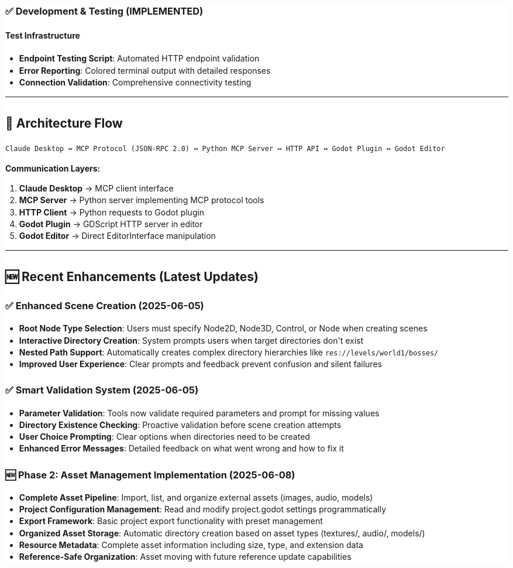 ### ✅ **Development & Testing** (IMPLEMENTED)

#### Test Infrastructure
- **Endpoint Testing Script**: Automated HTTP endpoint validation
- **Error Reporting**: Colored terminal output with detailed responses
- **Connection Validation**: Comprehensive connectivity testing

---

## 🔄 **Architecture Flow**

```
Claude Desktop ↔ MCP Protocol (JSON-RPC 2.0) ↔ Python MCP Server ↔ HTTP API ↔ Godot Plugin ↔ Godot Editor
```

**Communication Layers:**
1. **Claude Desktop** → MCP client interface
2. **MCP Server** → Python server implementing MCP protocol tools  
3. **HTTP Client** → Python requests to Godot plugin
4. **Godot Plugin** → GDScript HTTP server in editor
5. **Godot Editor** → Direct EditorInterface manipulation

---

## 🆕 **Recent Enhancements** (Latest Updates)

### ✅ **Enhanced Scene Creation** (2025-06-05)
- **Root Node Type Selection**: Users must specify Node2D, Node3D, Control, or Node when creating scenes
- **Interactive Directory Creation**: System prompts users when target directories don't exist
- **Nested Path Support**: Automatically creates complex directory hierarchies like `res://levels/world1/bosses/`
- **Improved User Experience**: Clear prompts and feedback prevent confusion and silent failures

### ✅ **Smart Validation System** (2025-06-05)
- **Parameter Validation**: Tools now validate required parameters and prompt for missing values
- **Directory Existence Checking**: Proactive validation before scene creation attempts
- **User Choice Prompting**: Clear options when directories need to be created
- **Enhanced Error Messages**: Detailed feedback on what went wrong and how to fix it

### 🆕 **Phase 2: Asset Management Implementation** (2025-06-08)
- **Complete Asset Pipeline**: Import, list, and organize external assets (images, audio, models)
- **Project Configuration Management**: Read and modify project.godot settings programmatically
- **Export Framework**: Basic project export functionality with preset management
- **Organized Asset Storage**: Automatic directory creation based on asset types (textures/, audio/, models/)
- **Resource Metadata**: Complete asset information including size, type, and extension data
- **Reference-Safe Organization**: Asset moving with future reference update capabilities
